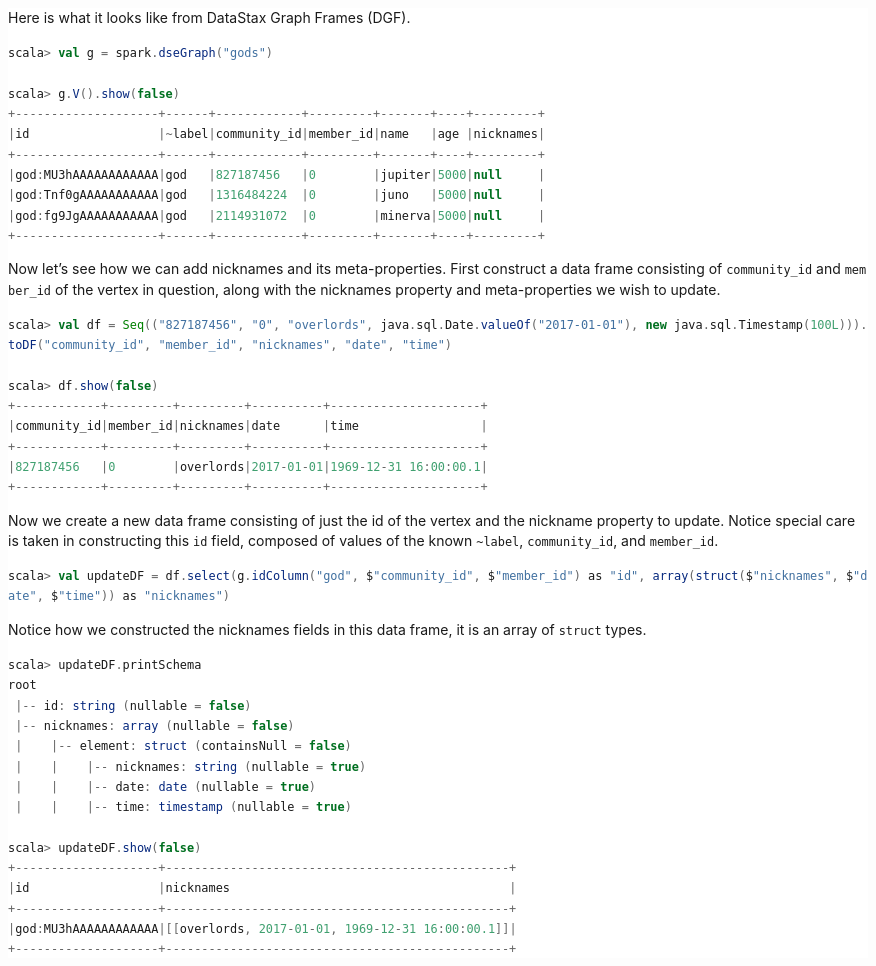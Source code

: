 Here is what it looks like from DataStax Graph Frames (DGF).
```scala
scala> val g = spark.dseGraph("gods")

scala> g.V().show(false)
+--------------------+------+------------+---------+-------+----+---------+
|id                  |~label|community_id|member_id|name   |age |nicknames|
+--------------------+------+------------+---------+-------+----+---------+
|god:MU3hAAAAAAAAAAAA|god   |827187456   |0        |jupiter|5000|null     |
|god:Tnf0gAAAAAAAAAAA|god   |1316484224  |0        |juno   |5000|null     |
|god:fg9JgAAAAAAAAAAA|god   |2114931072  |0        |minerva|5000|null     |
+--------------------+------+------------+---------+-------+----+---------+
```

Now let’s see how we can add nicknames and its meta-properties. First construct a data frame consisting of `community_id` and 
`member_id` of the vertex in question, along with the nicknames property and meta-properties we wish to update.
```scala
scala> val df = Seq(("827187456", "0", "overlords", java.sql.Date.valueOf("2017-01-01"), new java.sql.Timestamp(100L))).toDF("community_id", "member_id", "nicknames", "date", "time")

scala> df.show(false)
+------------+---------+---------+----------+---------------------+
|community_id|member_id|nicknames|date      |time                 |
+------------+---------+---------+----------+---------------------+
|827187456   |0        |overlords|2017-01-01|1969-12-31 16:00:00.1|
+------------+---------+---------+----------+---------------------+
```

Now we create a new data frame consisting of just the id of the vertex and the nickname property to update. Notice special 
care is taken in constructing this `id` field, composed of values of the known `~label`, `community_id`, and `member_id`.
```scala
scala> val updateDF = df.select(g.idColumn("god", $"community_id", $"member_id") as "id", array(struct($"nicknames", $"date", $"time")) as "nicknames")
```

Notice how we constructed the nicknames fields in this data frame, it is an array of `struct` types.
```scala
scala> updateDF.printSchema
root
 |-- id: string (nullable = false)
 |-- nicknames: array (nullable = false)
 |    |-- element: struct (containsNull = false)
 |    |    |-- nicknames: string (nullable = true)
 |    |    |-- date: date (nullable = true)
 |    |    |-- time: timestamp (nullable = true)

scala> updateDF.show(false)
+--------------------+------------------------------------------------+
|id                  |nicknames                                       |
+--------------------+------------------------------------------------+
|god:MU3hAAAAAAAAAAAA|[[overlords, 2017-01-01, 1969-12-31 16:00:00.1]]|
+--------------------+------------------------------------------------+
```

